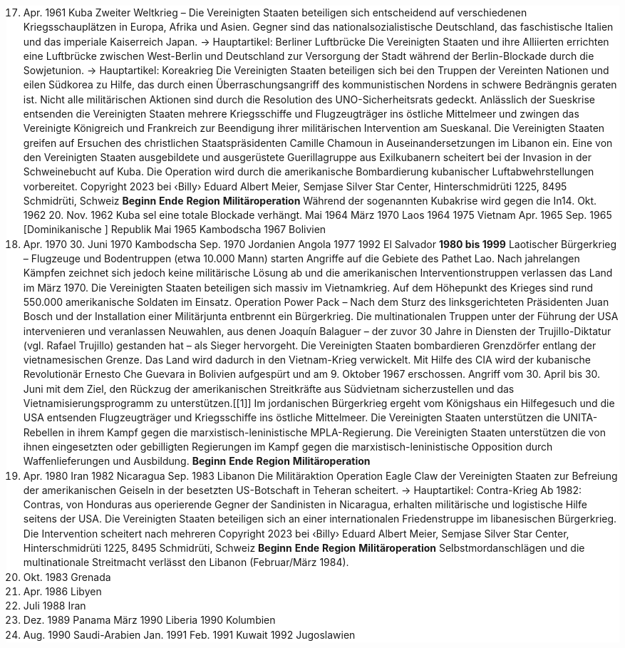 17. Apr. 1961 Kuba Zweiter Weltkrieg – Die Vereinigten Staaten beteiligen sich entscheidend auf verschiedenen Kriegsschauplätzen in Europa, Afrika und Asien. Gegner sind das nationalsozialistische Deutschland, das faschistische Italien und das imperiale Kaiserreich Japan. → Hauptartikel: Berliner Luftbrücke Die Vereinigten Staaten und ihre Alliierten errichten eine Luftbrücke zwischen West-Berlin und Deutschland zur Versorgung der Stadt während der Berlin-Blockade durch die Sowjetunion. → Hauptartikel: Koreakrieg Die Vereinigten Staaten beteiligen sich bei den Truppen der Vereinten Nationen und eilen Südkorea zu Hilfe, das durch einen Überraschungsangriff des kommunistischen Nordens in schwere Bedrängnis geraten ist. Nicht alle militärischen Aktionen sind durch die Resolution des UNO-Sicherheitsrats gedeckt. Anlässlich der Sueskrise entsenden die Vereinigten Staaten mehrere Kriegsschiffe und Flugzeugträger ins östliche Mittelmeer und zwingen das Vereinigte Königreich und Frankreich zur Beendigung ihrer militärischen Intervention am Sueskanal. Die Vereinigten Staaten greifen auf Ersuchen des christlichen Staatspräsidenten Camille Chamoun in Auseinandersetzungen im Libanon ein. Eine von den Vereinigten Staaten ausgebildete und ausgerüstete Guerillagruppe aus Exilkubanern scheitert bei der Invasion in der Schweinebucht auf Kuba. Die Operation wird durch die amerikanische Bombardierung kubanischer Luftabwehrstellungen vorbereitet. Copyright 2023 bei ‹Billy› Eduard Albert Meier, Semjase Silver Star Center, Hinterschmidrüti 1225, 8495 Schmidrüti, Schweiz
**Beginn** **Ende** **Region** **Militäroperation**
Während der sogenannten Kubakrise wird gegen die In14. Okt. 1962 20. Nov. 1962 Kuba sel eine totale Blockade verhängt.
Mai 1964 März 1970 Laos 1964 1975 Vietnam Apr. 1965 Sep. 1965 [Dominikanische ] Republik Mai 1965 Kambodscha 1967 Bolivien
30. Apr. 1970 30. Juni 1970 Kambodscha Sep. 1970 Jordanien Angola 1977 1992 El Salvador
**1980 bis 1999**
Laotischer Bürgerkrieg – Flugzeuge und Bodentruppen (etwa 10.000 Mann) starten Angriffe auf die Gebiete des Pathet Lao. Nach jahrelangen Kämpfen zeichnet sich jedoch keine militärische Lösung ab und die amerikanischen Interventionstruppen verlassen das Land im März 1970.
Die Vereinigten Staaten beteiligen sich massiv im Vietnamkrieg. Auf dem Höhepunkt des Krieges sind rund 550.000 amerikanische Soldaten im Einsatz.
Operation Power Pack – Nach dem Sturz des linksgerichteten Präsidenten Juan Bosch und der Installation einer Militärjunta entbrennt ein Bürgerkrieg. Die multinationalen Truppen unter der Führung der USA intervenieren und veranlassen Neuwahlen, aus denen Joaquín Balaguer – der zuvor 30 Jahre in Diensten der Trujillo-Diktatur (vgl. Rafael Trujillo) gestanden hat – als Sieger hervorgeht. Die Vereinigten Staaten bombardieren Grenzdörfer entlang der vietnamesischen Grenze. Das Land wird dadurch in den Vietnam-Krieg verwickelt.
Mit Hilfe des CIA wird der kubanische Revolutionär Ernesto Che Guevara in Bolivien aufgespürt und am 9. Oktober 1967 erschossen. Angriff vom 30. April bis 30. Juni mit dem Ziel, den Rückzug der amerikanischen Streitkräfte aus Südvietnam sicherzustellen und das Vietnamisierungsprogramm zu unterstützen.[[1]] Im jordanischen Bürgerkrieg ergeht vom Königshaus ein Hilfegesuch und die USA entsenden Flugzeugträger und Kriegsschiffe ins östliche Mittelmeer.
Die Vereinigten Staaten unterstützen die UNITA-Rebellen in ihrem Kampf gegen die marxistisch-leninistische MPLA-Regierung.
Die Vereinigten Staaten unterstützen die von ihnen eingesetzten oder gebilligten Regierungen im Kampf gegen die marxistisch-leninistische Opposition durch Waffenlieferungen und Ausbildung.
**Beginn** **Ende** **Region** **Militäroperation**
25. Apr. 1980 Iran 1982 Nicaragua Sep. 1983 Libanon Die Militäraktion Operation Eagle Claw der Vereinigten Staaten zur Befreiung der amerikanischen Geiseln in der besetzten US-Botschaft in Teheran scheitert. → Hauptartikel: Contra-Krieg Ab 1982: Contras, von Honduras aus operierende Gegner der Sandinisten in Nicaragua, erhalten militärische und logistische Hilfe seitens der USA. Die Vereinigten Staaten beteiligen sich an einer internationalen Friedenstruppe im libanesischen Bürgerkrieg. Die Intervention scheitert nach mehreren Copyright 2023 bei ‹Billy› Eduard Albert Meier, Semjase Silver Star Center, Hinterschmidrüti 1225, 8495 Schmidrüti, Schweiz
**Beginn** **Ende** **Region** **Militäroperation**
Selbstmordanschlägen und die multinationale Streitmacht verlässt den Libanon (Februar/März 1984).
25. Okt. 1983 Grenada
14. Apr. 1986 Libyen
3. Juli 1988 Iran
20. Dez. 1989 Panama März 1990 Liberia 1990 Kolumbien
8. Aug. 1990 Saudi-Arabien Jan. 1991 Feb. 1991 Kuwait 1992 Jugoslawien